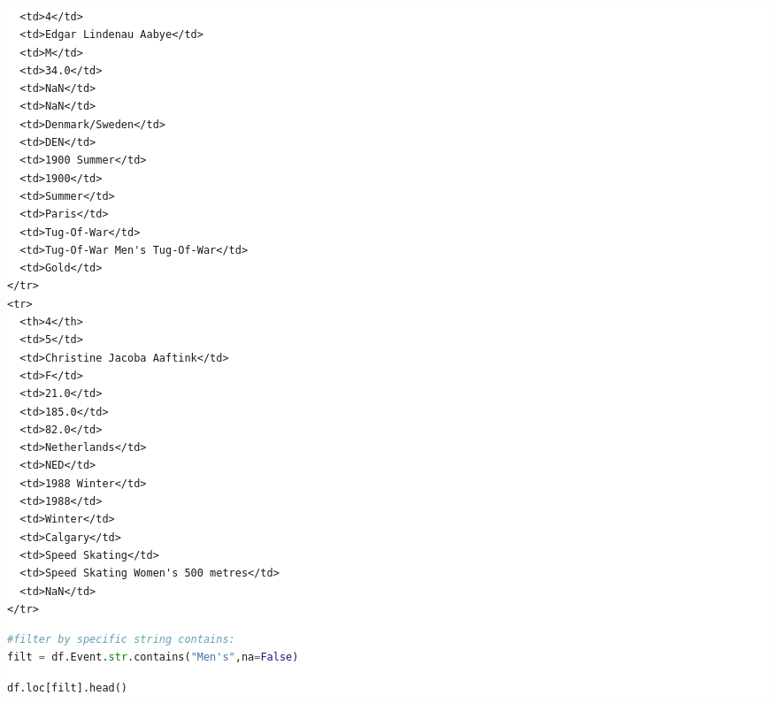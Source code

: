       <td>4</td>
      <td>Edgar Lindenau Aabye</td>
      <td>M</td>
      <td>34.0</td>
      <td>NaN</td>
      <td>NaN</td>
      <td>Denmark/Sweden</td>
      <td>DEN</td>
      <td>1900 Summer</td>
      <td>1900</td>
      <td>Summer</td>
      <td>Paris</td>
      <td>Tug-Of-War</td>
      <td>Tug-Of-War Men's Tug-Of-War</td>
      <td>Gold</td>
    </tr>
    <tr>
      <th>4</th>
      <td>5</td>
      <td>Christine Jacoba Aaftink</td>
      <td>F</td>
      <td>21.0</td>
      <td>185.0</td>
      <td>82.0</td>
      <td>Netherlands</td>
      <td>NED</td>
      <td>1988 Winter</td>
      <td>1988</td>
      <td>Winter</td>
      <td>Calgary</td>
      <td>Speed Skating</td>
      <td>Speed Skating Women's 500 metres</td>
      <td>NaN</td>
    </tr>
  </tbody>
</table>
</div>




```python
#filter by specific string contains:
filt = df.Event.str.contains("Men's",na=False)
```


```python
df.loc[filt].head()
```




<div>
<style scoped>
    .dataframe tbody tr th:only-of-type {
        vertical-align: middle;
    }
